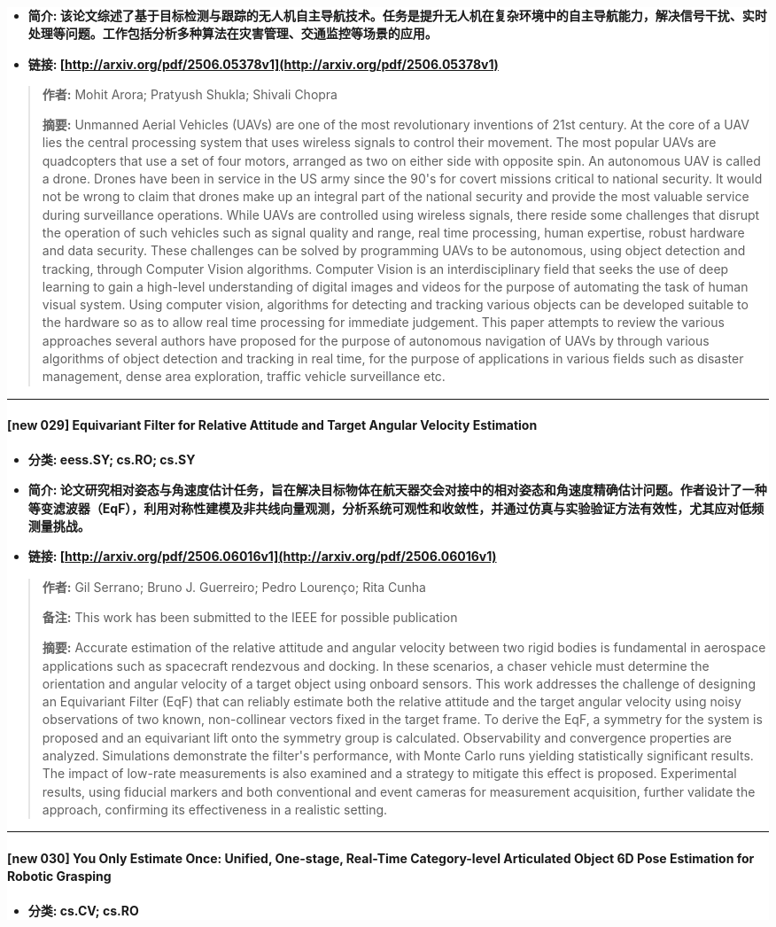 - **简介: 该论文综述了基于目标检测与跟踪的无人机自主导航技术。任务是提升无人机在复杂环境中的自主导航能力，解决信号干扰、实时处理等问题。工作包括分析多种算法在灾害管理、交通监控等场景的应用。**

- **链接: [http://arxiv.org/pdf/2506.05378v1](http://arxiv.org/pdf/2506.05378v1)**

> **作者:** Mohit Arora; Pratyush Shukla; Shivali Chopra
>
> **摘要:** Unmanned Aerial Vehicles (UAVs) are one of the most revolutionary inventions of 21st century. At the core of a UAV lies the central processing system that uses wireless signals to control their movement. The most popular UAVs are quadcopters that use a set of four motors, arranged as two on either side with opposite spin. An autonomous UAV is called a drone. Drones have been in service in the US army since the 90's for covert missions critical to national security. It would not be wrong to claim that drones make up an integral part of the national security and provide the most valuable service during surveillance operations. While UAVs are controlled using wireless signals, there reside some challenges that disrupt the operation of such vehicles such as signal quality and range, real time processing, human expertise, robust hardware and data security. These challenges can be solved by programming UAVs to be autonomous, using object detection and tracking, through Computer Vision algorithms. Computer Vision is an interdisciplinary field that seeks the use of deep learning to gain a high-level understanding of digital images and videos for the purpose of automating the task of human visual system. Using computer vision, algorithms for detecting and tracking various objects can be developed suitable to the hardware so as to allow real time processing for immediate judgement. This paper attempts to review the various approaches several authors have proposed for the purpose of autonomous navigation of UAVs by through various algorithms of object detection and tracking in real time, for the purpose of applications in various fields such as disaster management, dense area exploration, traffic vehicle surveillance etc.
>
---
#### [new 029] Equivariant Filter for Relative Attitude and Target Angular Velocity Estimation
- **分类: eess.SY; cs.RO; cs.SY**

- **简介: 论文研究相对姿态与角速度估计任务，旨在解决目标物体在航天器交会对接中的相对姿态和角速度精确估计问题。作者设计了一种等变滤波器（EqF），利用对称性建模及非共线向量观测，分析系统可观性和收敛性，并通过仿真与实验验证方法有效性，尤其应对低频测量挑战。**

- **链接: [http://arxiv.org/pdf/2506.06016v1](http://arxiv.org/pdf/2506.06016v1)**

> **作者:** Gil Serrano; Bruno J. Guerreiro; Pedro Lourenço; Rita Cunha
>
> **备注:** This work has been submitted to the IEEE for possible publication
>
> **摘要:** Accurate estimation of the relative attitude and angular velocity between two rigid bodies is fundamental in aerospace applications such as spacecraft rendezvous and docking. In these scenarios, a chaser vehicle must determine the orientation and angular velocity of a target object using onboard sensors. This work addresses the challenge of designing an Equivariant Filter (EqF) that can reliably estimate both the relative attitude and the target angular velocity using noisy observations of two known, non-collinear vectors fixed in the target frame. To derive the EqF, a symmetry for the system is proposed and an equivariant lift onto the symmetry group is calculated. Observability and convergence properties are analyzed. Simulations demonstrate the filter's performance, with Monte Carlo runs yielding statistically significant results. The impact of low-rate measurements is also examined and a strategy to mitigate this effect is proposed. Experimental results, using fiducial markers and both conventional and event cameras for measurement acquisition, further validate the approach, confirming its effectiveness in a realistic setting.
>
---
#### [new 030] You Only Estimate Once: Unified, One-stage, Real-Time Category-level Articulated Object 6D Pose Estimation for Robotic Grasping
- **分类: cs.CV; cs.RO**
